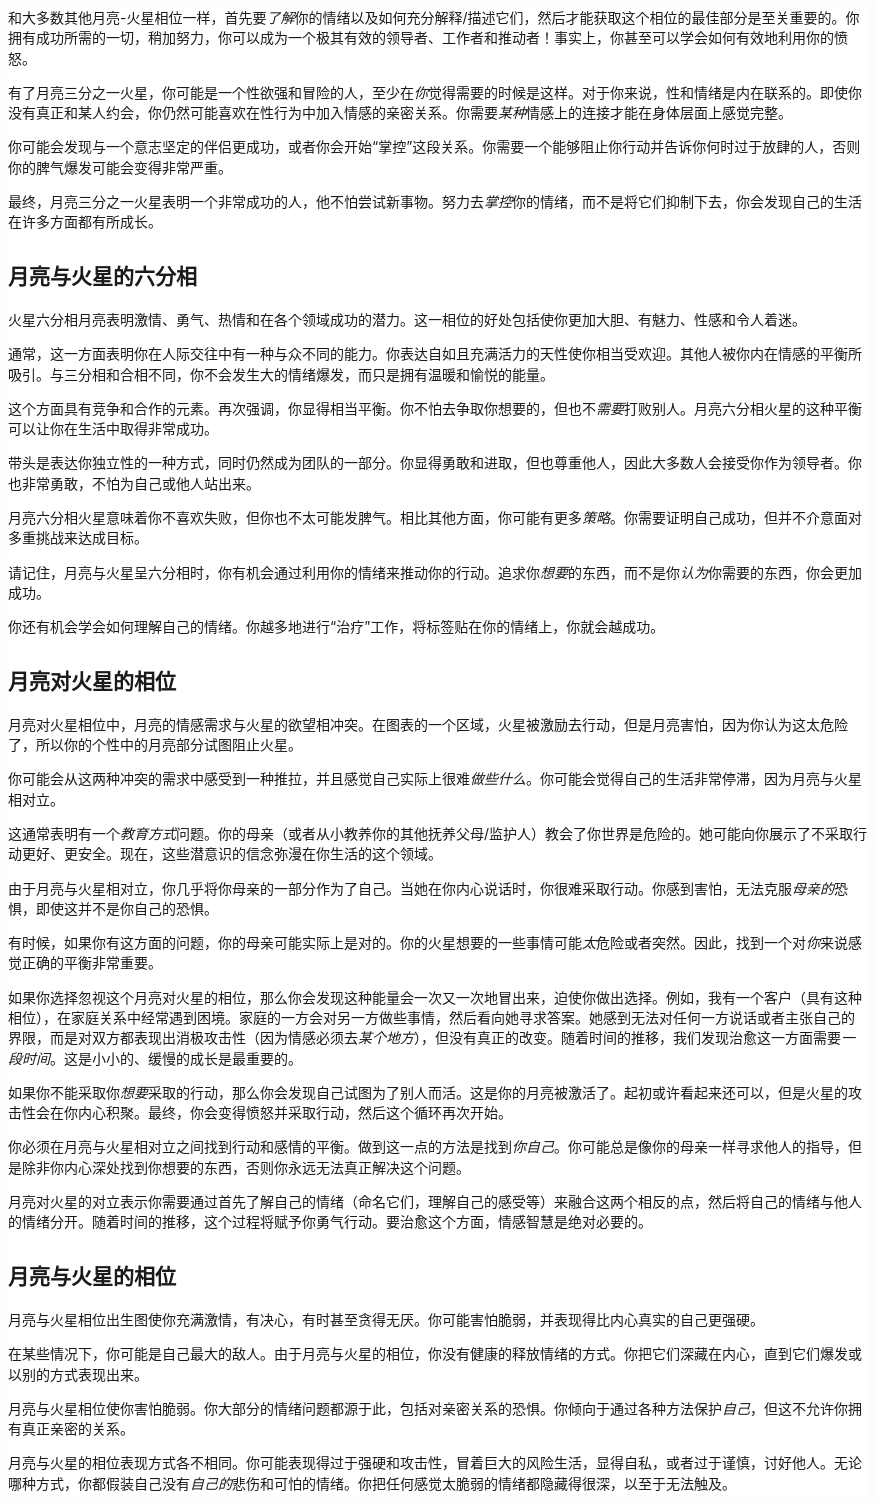 和大多数其他月亮-火星相位一样，首先要*了解*你的情绪以及如何充分解释/描述它们，然后才能获取这个相位的最佳部分是至关重要的。你拥有成功所需的一切，稍加努力，你可以成为一个极其有效的领导者、工作者和推动者！事实上，你甚至可以学会如何有效地利用你的愤怒。

有了月亮三分之一火星，你可能是一个性欲强和冒险的人，至少在*你*觉得需要的时候是这样。对于你来说，性和情绪是内在联系的。即使你没有真正和某人约会，你仍然可能喜欢在性行为中加入情感的亲密关系。你需要*某种*情感上的连接才能在身体层面上感觉完整。

你可能会发现与一个意志坚定的伴侣更成功，或者你会开始“掌控”这段关系。你需要一个能够阻止你行动并告诉你何时过于放肆的人，否则你的脾气爆发可能会变得非常严重。

最终，月亮三分之一火星表明一个非常成功的人，他不怕尝试新事物。努力去*掌控*你的情绪，而不是将它们抑制下去，你会发现自己的生活在许多方面都有所成长。

## 月亮与火星的六分相

火星六分相月亮表明激情、勇气、热情和在各个领域成功的潜力。这一相位的好处包括使你更加大胆、有魅力、性感和令人着迷。

通常，这一方面表明你在人际交往中有一种与众不同的能力。你表达自如且充满活力的天性使你相当受欢迎。其他人被你内在情感的平衡所吸引。与三分相和合相不同，你不会发生大的情绪爆发，而只是拥有温暖和愉悦的能量。

这个方面具有竞争和合作的元素。再次强调，你显得相当平衡。你不怕去争取你想要的，但也不*需要*打败别人。月亮六分相火星的这种平衡可以让你在生活中取得非常成功。

带头是表达你独立性的一种方式，同时仍然成为团队的一部分。你显得勇敢和进取，但也尊重他人，因此大多数人会接受你作为领导者。你也非常勇敢，不怕为自己或他人站出来。

月亮六分相火星意味着你不喜欢失败，但你也不太可能发脾气。相比其他方面，你可能有更多*策略*。你需要证明自己成功，但并不介意面对多重挑战来达成目标。

请记住，月亮与火星呈六分相时，你有机会通过利用你的情绪来推动你的行动。追求你*想要*的东西，而不是你*认为*你需要的东西，你会更加成功。

你还有机会学会如何理解自己的情绪。你越多地进行“治疗”工作，将标签贴在你的情绪上，你就会越成功。

## 月亮对火星的相位

月亮对火星相位中，月亮的情感需求与火星的欲望相冲突。在图表的一个区域，火星被激励去行动，但是月亮害怕，因为你认为这太危险了，所以你的个性中的月亮部分试图阻止火星。

你可能会从这两种冲突的需求中感受到一种推拉，并且感觉自己实际上很难*做些什么*。你可能会觉得自己的生活非常停滞，因为月亮与火星相对立。

这通常表明有一个*教育方式*问题。你的母亲（或者从小教养你的其他抚养父母/监护人）教会了你世界是危险的。她可能向你展示了不采取行动更好、更安全。现在，这些潜意识的信念弥漫在你生活的这个领域。

由于月亮与火星相对立，你几乎将你母亲的一部分作为了自己。当她在你内心说话时，你很难采取行动。你感到害怕，无法克服*母亲的*恐惧，即使这并不是你自己的恐惧。

有时候，如果你有这方面的问题，你的母亲可能实际上是对的。你的火星想要的一些事情可能*太*危险或者突然。因此，找到一个对*你*来说感觉正确的平衡非常重要。

如果你选择忽视这个月亮对火星的相位，那么你会发现这种能量会一次又一次地冒出来，迫使你做出选择。例如，我有一个客户（具有这种相位），在家庭关系中经常遇到困境。家庭的一方会对另一方做些事情，然后看向她寻求答案。她感到无法对任何一方说话或者主张自己的界限，而是对双方都表现出消极攻击性（因为情感必须去*某个地方*），但没有真正的改变。随着时间的推移，我们发现治愈这一方面需要*一段时间*。这是小小的、缓慢的成长是最重要的。

如果你不能采取你*想要*采取的行动，那么你会发现自己试图为了别人而活。这是你的月亮被激活了。起初或许看起来还可以，但是火星的攻击性会在你内心积聚。最终，你会变得愤怒并采取行动，然后这个循环再次开始。

你必须在月亮与火星相对立之间找到行动和感情的平衡。做到这一点的方法是找到*你自己*。你可能总是像你的母亲一样寻求他人的指导，但是除非你内心深处找到你想要的东西，否则你永远无法真正解决这个问题。

月亮对火星的对立表示你需要通过首先了解自己的情绪（命名它们，理解自己的感受等）来融合这两个相反的点，然后将自己的情绪与他人的情绪分开。随着时间的推移，这个过程将赋予你勇气行动。要治愈这个方面，情感智慧是绝对必要的。

## 月亮与火星的相位

月亮与火星相位出生图使你充满激情，有决心，有时甚至贪得无厌。你可能害怕脆弱，并表现得比内心真实的自己更强硬。

在某些情况下，你可能是自己最大的敌人。由于月亮与火星的相位，你没有健康的释放情绪的方式。你把它们深藏在内心，直到它们爆发或以别的方式表现出来。

月亮与火星相位使你害怕脆弱。你大部分的情绪问题都源于此，包括对亲密关系的恐惧。你倾向于通过各种方法保护*自己*，但这不允许你拥有真正亲密的关系。

月亮与火星的相位表现方式各不相同。你可能表现得过于强硬和攻击性，冒着巨大的风险生活，显得自私，或者过于谨慎，讨好他人。无论哪种方式，你都假装自己没有*自己的*悲伤和可怕的情绪。你把任何感觉太脆弱的情绪都隐藏得很深，以至于无法触及。
